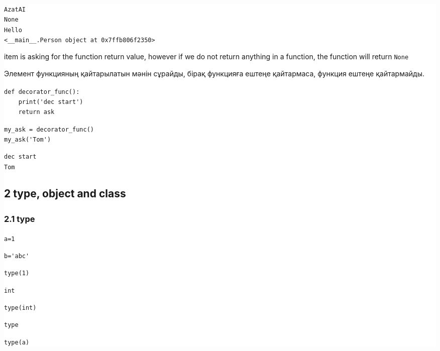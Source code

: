 ```
AzatAI
None
Hello
<__main__.Person object at 0x7ffb806f2350>
```

item is asking for the function return value, however if we do not return anything in a function, the function will return `None`

Элемент функцияның қайтарылатын мәнін сұрайды, бірақ функцияға ештеңе қайтармаса, функция ештеңе қайтармайды. 

```
def decorator_func():
    print('dec start')
    return ask 
```

```
my_ask = decorator_func()
my_ask('Tom')      
```

```
dec start
Tom
```

## 2  type, object and class 

### 2.1  type 

```
a=1
```

```
b='abc' 
```

```
type(1)      
```

```
int 
```

```
type(int)      
```

```
type 
```

```
type(a)      
```

